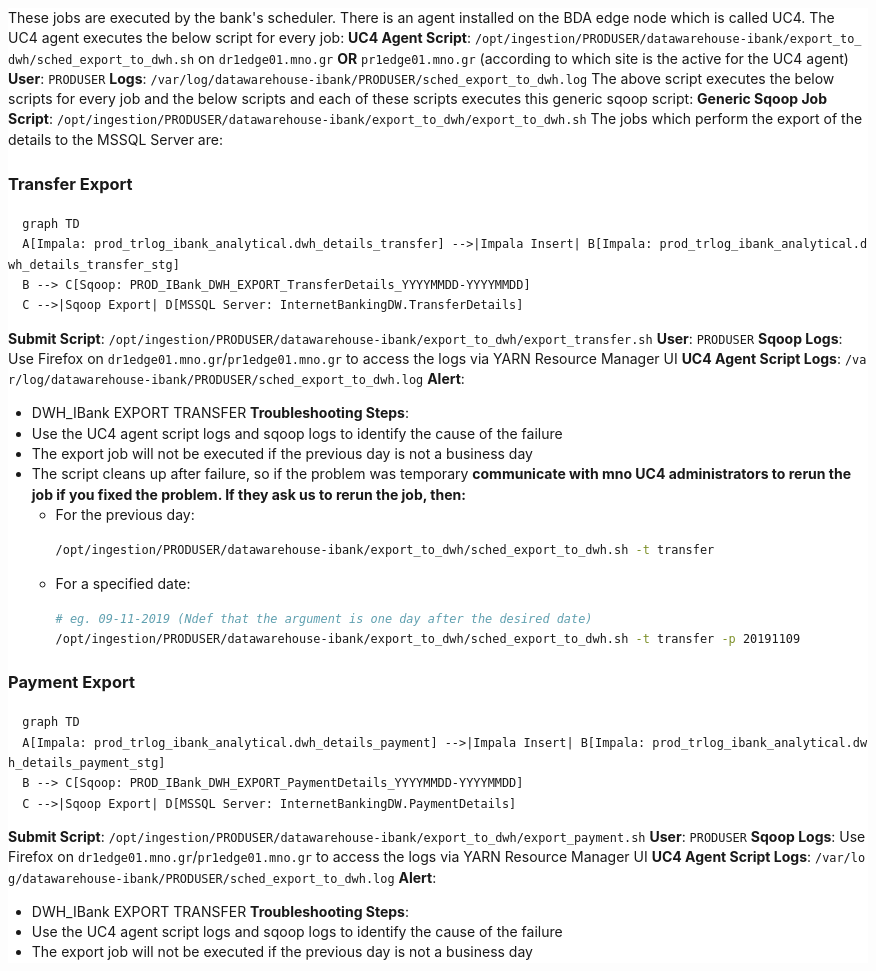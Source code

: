 These jobs are executed by the bank's scheduler. There is an agent installed on the BDA edge node which is called UC4. The UC4 agent executes the below script for every job:
**UC4 Agent Script**: `/opt/ingestion/PRODUSER/datawarehouse-ibank/export_to_dwh/sched_export_to_dwh.sh` on `dr1edge01.mno.gr` **OR** `pr1edge01.mno.gr` (according to which site is the active for the UC4 agent)
**User**: `PRODUSER`
**Logs**: `/var/log/datawarehouse-ibank/PRODUSER/sched_export_to_dwh.log`
The above script executes the below scripts for every job and the below scripts and each of these scripts executes this generic sqoop script:
**Generic Sqoop Job Script**: `/opt/ingestion/PRODUSER/datawarehouse-ibank/export_to_dwh/export_to_dwh.sh`
The jobs which perform the export of the details to the MSSQL Server are:
### Transfer Export
``` mermaid
  graph TD
  A[Impala: prod_trlog_ibank_analytical.dwh_details_transfer] -->|Impala Insert| B[Impala: prod_trlog_ibank_analytical.dwh_details_transfer_stg]
  B --> C[Sqoop: PROD_IBank_DWH_EXPORT_TransferDetails_YYYYMMDD-YYYYMMDD]
  C -->|Sqoop Export| D[MSSQL Server: InternetBankingDW.TransferDetails]
  ```
**Submit Script**: `/opt/ingestion/PRODUSER/datawarehouse-ibank/export_to_dwh/export_transfer.sh`
**User**: `PRODUSER`
**Sqoop Logs**: Use Firefox on `dr1edge01.mno.gr`/`pr1edge01.mno.gr` to access the logs via YARN Resource Manager UI
**UC4 Agent Script Logs**: `/var/log/datawarehouse-ibank/PRODUSER/sched_export_to_dwh.log`
**Alert**:
- DWH_IBank EXPORT TRANSFER
**Troubleshooting Steps**:
- Use the UC4 agent script logs and sqoop logs to identify the cause of the failure 
- The export job will not be executed if the previous day is not a business day
- The script cleans up after failure, so if the problem was temporary **communicate with mno UC4 administrators to rerun the job if you fixed the problem. If they ask us to rerun the job, then:**
  - For the previous day:
    ``` bash
    /opt/ingestion/PRODUSER/datawarehouse-ibank/export_to_dwh/sched_export_to_dwh.sh -t transfer
    ```
  - For a specified date:
    ``` bash
    # eg. 09-11-2019 (Ndef that the argument is one day after the desired date)
    /opt/ingestion/PRODUSER/datawarehouse-ibank/export_to_dwh/sched_export_to_dwh.sh -t transfer -p 20191109
    ```
### Payment Export
``` mermaid
  graph TD
  A[Impala: prod_trlog_ibank_analytical.dwh_details_payment] -->|Impala Insert| B[Impala: prod_trlog_ibank_analytical.dwh_details_payment_stg]
  B --> C[Sqoop: PROD_IBank_DWH_EXPORT_PaymentDetails_YYYYMMDD-YYYYMMDD]
  C -->|Sqoop Export| D[MSSQL Server: InternetBankingDW.PaymentDetails]
  ```
**Submit Script**: `/opt/ingestion/PRODUSER/datawarehouse-ibank/export_to_dwh/export_payment.sh`
**User**: `PRODUSER`
**Sqoop Logs**: Use Firefox on `dr1edge01.mno.gr`/`pr1edge01.mno.gr` to access the logs via YARN Resource Manager UI
**UC4 Agent Script Logs**: `/var/log/datawarehouse-ibank/PRODUSER/sched_export_to_dwh.log`
**Alert**:
- DWH_IBank EXPORT TRANSFER
**Troubleshooting Steps**:
- Use the UC4 agent script logs and sqoop logs to identify the cause of the failure 
- The export job will not be executed if the previous day is not a business day